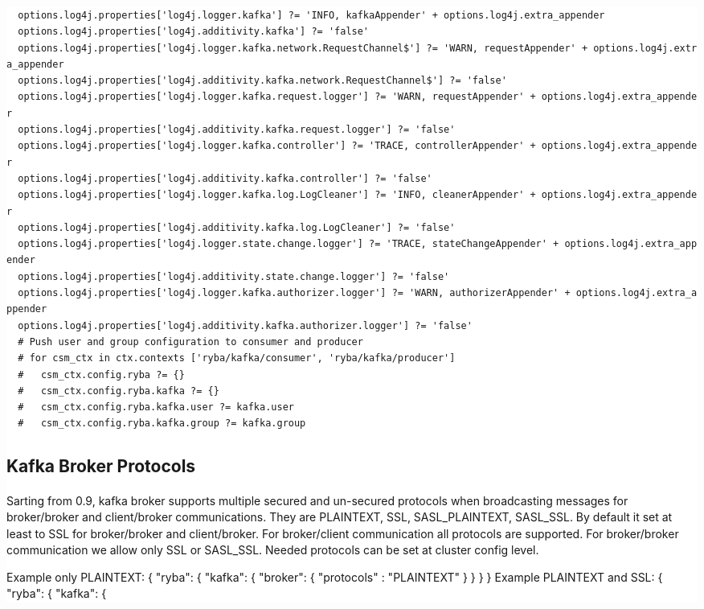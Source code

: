       options.log4j.properties['log4j.logger.kafka'] ?= 'INFO, kafkaAppender' + options.log4j.extra_appender
      options.log4j.properties['log4j.additivity.kafka'] ?= 'false'
      options.log4j.properties['log4j.logger.kafka.network.RequestChannel$'] ?= 'WARN, requestAppender' + options.log4j.extra_appender
      options.log4j.properties['log4j.additivity.kafka.network.RequestChannel$'] ?= 'false'
      options.log4j.properties['log4j.logger.kafka.request.logger'] ?= 'WARN, requestAppender' + options.log4j.extra_appender
      options.log4j.properties['log4j.additivity.kafka.request.logger'] ?= 'false'
      options.log4j.properties['log4j.logger.kafka.controller'] ?= 'TRACE, controllerAppender' + options.log4j.extra_appender
      options.log4j.properties['log4j.additivity.kafka.controller'] ?= 'false'
      options.log4j.properties['log4j.logger.kafka.log.LogCleaner'] ?= 'INFO, cleanerAppender' + options.log4j.extra_appender
      options.log4j.properties['log4j.additivity.kafka.log.LogCleaner'] ?= 'false'
      options.log4j.properties['log4j.logger.state.change.logger'] ?= 'TRACE, stateChangeAppender' + options.log4j.extra_appender
      options.log4j.properties['log4j.additivity.state.change.logger'] ?= 'false'
      options.log4j.properties['log4j.logger.kafka.authorizer.logger'] ?= 'WARN, authorizerAppender' + options.log4j.extra_appender
      options.log4j.properties['log4j.additivity.kafka.authorizer.logger'] ?= 'false'
      # Push user and group configuration to consumer and producer
      # for csm_ctx in ctx.contexts ['ryba/kafka/consumer', 'ryba/kafka/producer']
      #   csm_ctx.config.ryba ?= {}
      #   csm_ctx.config.ryba.kafka ?= {}
      #   csm_ctx.config.ryba.kafka.user ?= kafka.user
      #   csm_ctx.config.ryba.kafka.group ?= kafka.group

## Kafka Broker Protocols

Sarting from 0.9, kafka broker supports multiple secured and un-secured protocols when
broadcasting messages for broker/broker and client/broker communications.
They are PLAINTEXT, SSL, SASL_PLAINTEXT, SASL_SSL.
By default it set at least to SSL for broker/broker and client/broker.
For broker/client communication all protocols are supported.
For broker/broker communication we allow only SSL or SASL_SSL.
Needed protocols can be set at cluster config level.

Example only PLAINTEXT:
{
  "ryba": {
    "kafka": {
      "broker": {
        "protocols" : "PLAINTEXT"
      }
    }
  }
}
Example PLAINTEXT and SSL:
{
  "ryba": {
    "kafka": {